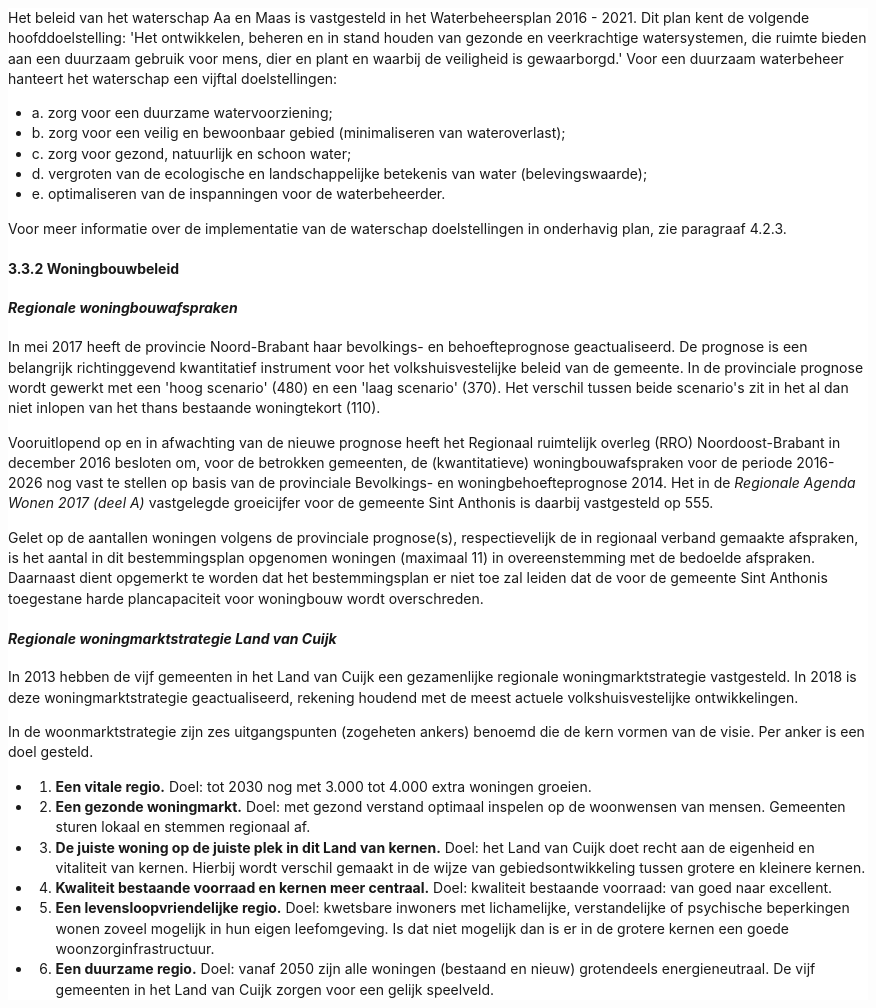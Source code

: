 Het beleid van het waterschap Aa en Maas is vastgesteld in het Waterbeheersplan 2016 - 2021. Dit plan kent de volgende hoofddoelstelling: 'Het ontwikkelen, beheren en in stand houden van gezonde en veerkrachtige watersystemen, die ruimte bieden aan een duurzaam gebruik voor mens, dier en plant en waarbij de veiligheid is gewaarborgd.' Voor een duurzaam waterbeheer hanteert het waterschap een vijftal doelstellingen:

- a. zorg voor een duurzame watervoorziening;
- b. zorg voor een veilig en bewoonbaar gebied (minimaliseren van wateroverlast);
- c. zorg voor gezond, natuurlijk en schoon water;
- d. vergroten van de ecologische en landschappelijke betekenis van water (belevingswaarde);
- e. optimaliseren van de inspanningen voor de waterbeheerder.

Voor meer informatie over de implementatie van de waterschap doelstellingen in onderhavig plan, zie paragraaf 4.2.3.

#### <span id="page-19-2"></span>**3.3.2 Woningbouwbeleid**

#### *Regionale woningbouwafspraken*

In mei 2017 heeft de provincie Noord-Brabant haar bevolkings- en behoefteprognose geactualiseerd. De prognose is een belangrijk richtinggevend kwantitatief instrument voor het volkshuisvestelijke beleid van de gemeente. In de provinciale prognose wordt gewerkt met een 'hoog scenario' (480) en een 'laag scenario' (370). Het verschil tussen beide scenario's zit in het al dan niet inlopen van het thans bestaande woningtekort (110).

Vooruitlopend op en in afwachting van de nieuwe prognose heeft het Regionaal ruimtelijk overleg (RRO) Noordoost-Brabant in december 2016 besloten om, voor de betrokken gemeenten, de (kwantitatieve) woningbouwafspraken voor de periode 2016-2026 nog vast te stellen op basis van de provinciale Bevolkings- en woningbehoefteprognose 2014. Het in de *Regionale Agenda Wonen 2017 (deel A)* vastgelegde groeicijfer voor de gemeente Sint Anthonis is daarbij vastgesteld op 555.

Gelet op de aantallen woningen volgens de provinciale prognose(s), respectievelijk de in regionaal verband gemaakte afspraken, is het aantal in dit bestemmingsplan opgenomen woningen (maximaal 11) in overeenstemming met de bedoelde afspraken. Daarnaast dient opgemerkt te worden dat het bestemmingsplan er niet toe zal leiden dat de voor de gemeente Sint Anthonis toegestane harde plancapaciteit voor woningbouw wordt overschreden.

#### *Regionale woningmarktstrategie Land van Cuijk*

In 2013 hebben de vijf gemeenten in het Land van Cuijk een gezamenlijke regionale woningmarktstrategie vastgesteld. In 2018 is deze woningmarktstrategie geactualiseerd, rekening houdend met de meest actuele volkshuisvestelijke ontwikkelingen.

In de woonmarktstrategie zijn zes uitgangspunten (zogeheten ankers) benoemd die de kern vormen van de visie. Per anker is een doel gesteld.

- 1. **Een vitale regio.** Doel: tot 2030 nog met 3.000 tot 4.000 extra woningen groeien.
- 2. **Een gezonde woningmarkt.** Doel: met gezond verstand optimaal inspelen op de woonwensen van mensen. Gemeenten sturen lokaal en stemmen regionaal af.
- 3. **De juiste woning op de juiste plek in dit Land van kernen.** Doel: het Land van Cuijk doet recht aan de eigenheid en vitaliteit van kernen. Hierbij wordt verschil gemaakt in de wijze van gebiedsontwikkeling tussen grotere en kleinere kernen.
- 4. **Kwaliteit bestaande voorraad en kernen meer centraal.** Doel: kwaliteit bestaande voorraad: van goed naar excellent.
- 5. **Een levensloopvriendelijke regio.** Doel: kwetsbare inwoners met lichamelijke, verstandelijke of psychische beperkingen wonen zoveel mogelijk in hun eigen leefomgeving. Is dat niet mogelijk dan is er in de grotere kernen een goede woonzorginfrastructuur.
- 6. **Een duurzame regio.** Doel: vanaf 2050 zijn alle woningen (bestaand en nieuw) grotendeels energieneutraal. De vijf gemeenten in het Land van Cuijk zorgen voor een gelijk speelveld.
